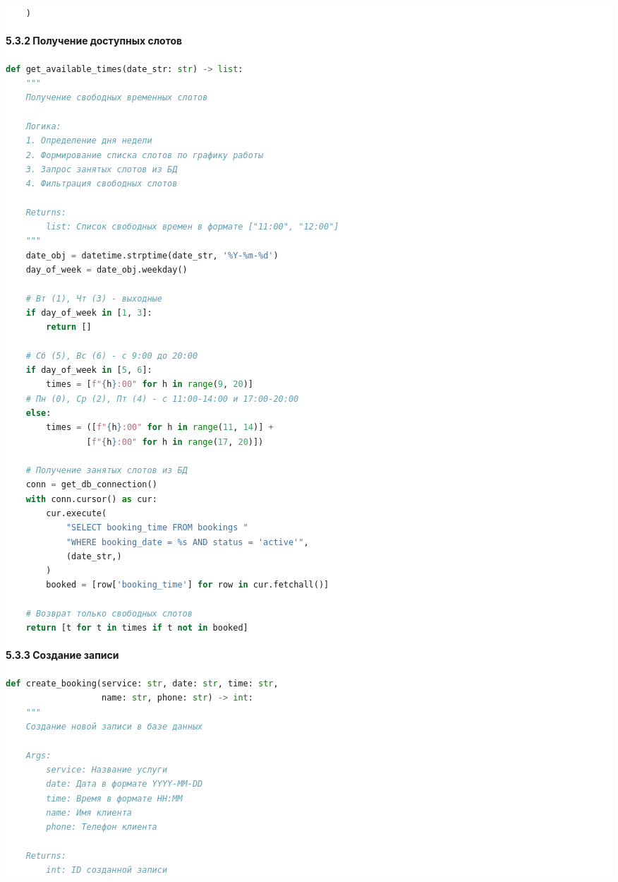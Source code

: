 ```python
    )
```

#### 5.3.2 Получение доступных слотов

```python
def get_available_times(date_str: str) -> list:
    """
    Получение свободных временных слотов
    
    Логика:
    1. Определение дня недели
    2. Формирование списка слотов по графику работы
    3. Запрос занятых слотов из БД
    4. Фильтрация свободных слотов
    
    Returns:
        list: Список свободных времен в формате ["11:00", "12:00"]
    """
    date_obj = datetime.strptime(date_str, '%Y-%m-%d')
    day_of_week = date_obj.weekday()
    
    # Вт (1), Чт (3) - выходные
    if day_of_week in [1, 3]:
        return []
    
    # Сб (5), Вс (6) - с 9:00 до 20:00
    if day_of_week in [5, 6]:
        times = [f"{h}:00" for h in range(9, 20)]
    # Пн (0), Ср (2), Пт (4) - с 11:00-14:00 и 17:00-20:00
    else:
        times = ([f"{h}:00" for h in range(11, 14)] + 
                [f"{h}:00" for h in range(17, 20)])
    
    # Получение занятых слотов из БД
    conn = get_db_connection()
    with conn.cursor() as cur:
        cur.execute(
            "SELECT booking_time FROM bookings "
            "WHERE booking_date = %s AND status = 'active'",
            (date_str,)
        )
        booked = [row['booking_time'] for row in cur.fetchall()]
    
    # Возврат только свободных слотов
    return [t for t in times if t not in booked]
```

#### 5.3.3 Создание записи

```python
def create_booking(service: str, date: str, time: str, 
                   name: str, phone: str) -> int:
    """
    Создание новой записи в базе данных
    
    Args:
        service: Название услуги
        date: Дата в формате YYYY-MM-DD
        time: Время в формате HH:MM
        name: Имя клиента
        phone: Телефон клиента
    
    Returns:
        int: ID созданной записи
```